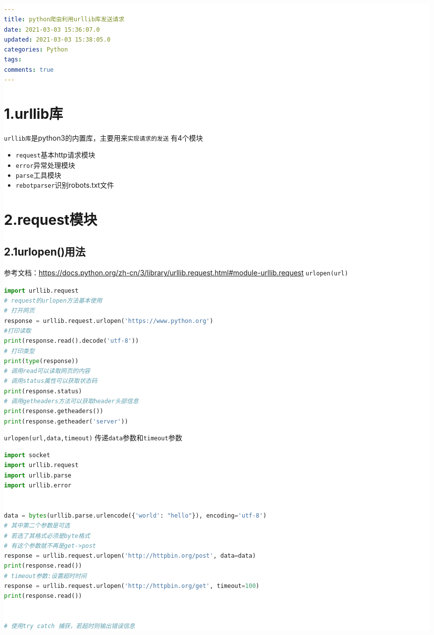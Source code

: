 ```yaml
---
title: python爬虫利用urllib库发送请求
date: 2021-03-03 15:36:07.0
updated: 2021-03-03 15:38:05.0
categories: Python
tags: 
comments: true
---
```


# 1.urllib库
`urllib库`是python3的内置库，主要用来`实现请求的发送`
有4个模块
- `request`基本http请求模块
- `error`异常处理模块
- `parse`工具模块
- `rebotparser`识别robots.txt文件
# 2.request模块
## 2.1urlopen()用法
参考文档：https://docs.python.org/zh-cn/3/library/urllib.request.html#module-urllib.request
`urlopen(url)`
```python
import urllib.request
# request的urlopen方法基本使用
# 打开网页
response = urllib.request.urlopen('https://www.python.org')
#打印读取
print(response.read().decode('utf-8'))
# 打印类型
print(type(response))
# 调用read可以读取网页的内容
# 调用status属性可以获取状态码
print(response.status)
# 调用getheaders方法可以获取header头部信息
print(response.getheaders())
print(response.getheader('server'))
```
`urlopen(url,data,timeout)`
传递`data`参数和`timeout`参数
```python
import socket
import urllib.request
import urllib.parse
import urllib.error


data = bytes(urllib.parse.urlencode({'world': "hello"}), encoding='utf-8')
# 其中第二个参数是可选
# 若选了其格式必须是byte格式
# 有这个参数就不再是get->post
response = urllib.request.urlopen('http://httpbin.org/post', data=data)
print(response.read())
# timeout参数:设置超时时间
response = urllib.request.urlopen('http://httpbin.org/get', timeout=100)
print(response.read())


# 使用try catch 捕获，若超时则输出错误信息

```